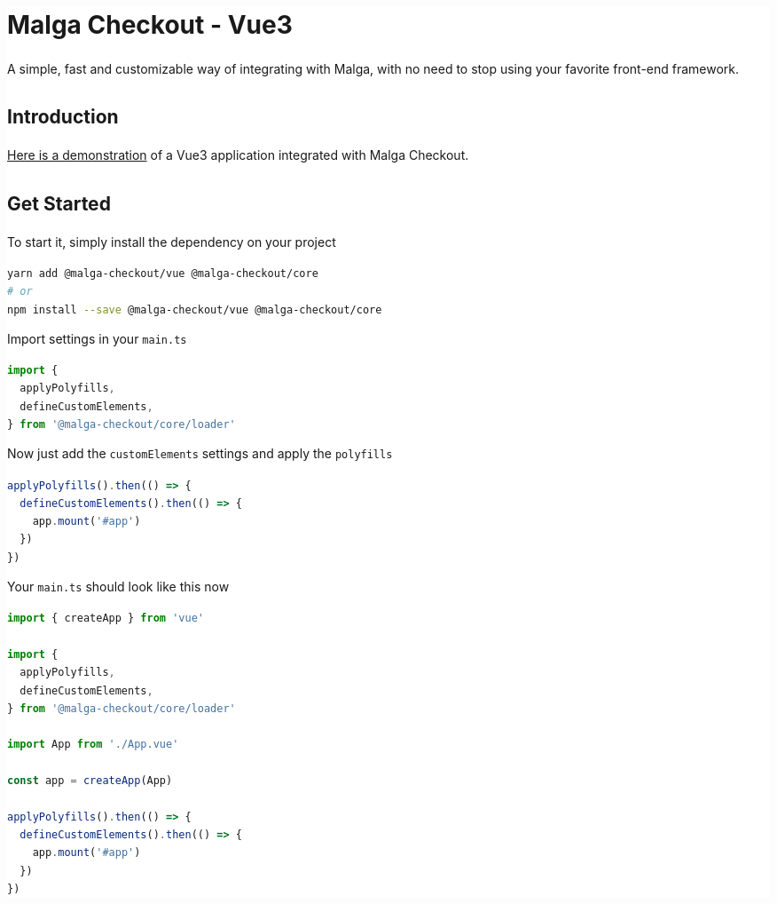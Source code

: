 # Malga Checkout - Vue3

A simple, fast and customizable way of integrating with Malga, with no need to stop using your favorite front-end framework.

## Introduction

[Here is a demonstration](https://github.com/plughacker/demo-malga-checkout-vue3) of a Vue3 application integrated with Malga Checkout.

## Get Started

To start it, simply install the dependency on your project

```bash
yarn add @malga-checkout/vue @malga-checkout/core
# or
npm install --save @malga-checkout/vue @malga-checkout/core
```

Import settings in your `main.ts`

```js
import {
  applyPolyfills,
  defineCustomElements,
} from '@malga-checkout/core/loader'
```

Now just add the `customElements` settings and apply the `polyfills`

```js
applyPolyfills().then(() => {
  defineCustomElements().then(() => {
    app.mount('#app')
  })
})
```

Your `main.ts` should look like this now

```js
import { createApp } from 'vue'

import {
  applyPolyfills,
  defineCustomElements,
} from '@malga-checkout/core/loader'

import App from './App.vue'

const app = createApp(App)

applyPolyfills().then(() => {
  defineCustomElements().then(() => {
    app.mount('#app')
  })
})
```
